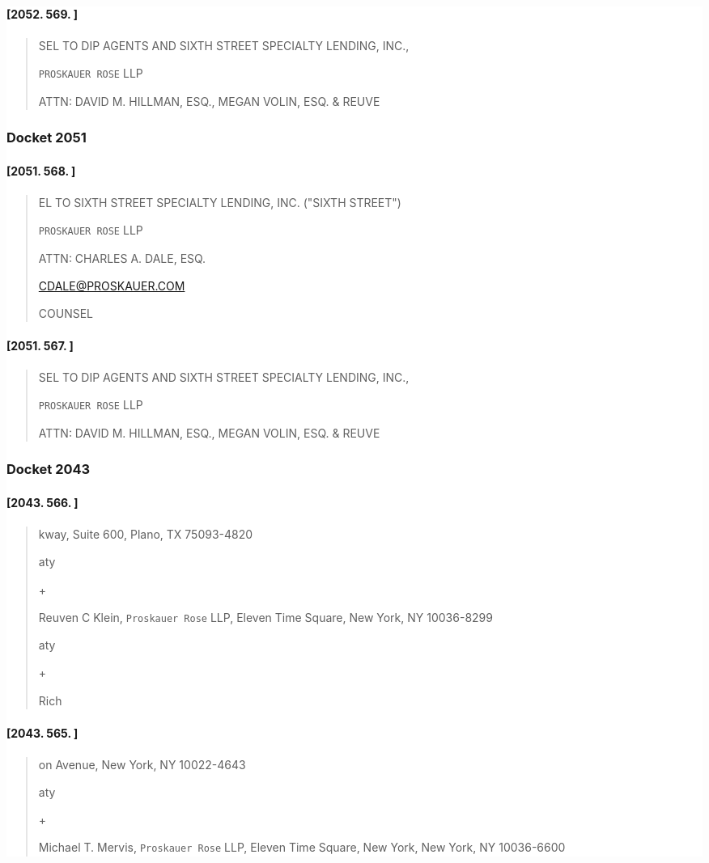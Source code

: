 #### [2052. 569. ]
> SEL TO DIP AGENTS AND SIXTH STREET SPECIALTY LENDING, INC.,
> 
> `PROSKAUER ROSE` LLP
> 
> ATTN: DAVID M. HILLMAN, ESQ., MEGAN VOLIN, ESQ. & REUVE

### Docket 2051

#### [2051. 568. ]
> EL TO SIXTH STREET SPECIALTY LENDING, INC. \("SIXTH STREET"\)
> 
> `PROSKAUER ROSE` LLP
> 
> ATTN: CHARLES A. DALE, ESQ.
> 
> CDALE@PROSKAUER.COM
> 
> COUNSEL

#### [2051. 567. ]
> SEL TO DIP AGENTS AND SIXTH STREET SPECIALTY LENDING, INC.,
> 
> `PROSKAUER ROSE` LLP
> 
> ATTN: DAVID M. HILLMAN, ESQ., MEGAN VOLIN, ESQ. & REUVE

### Docket 2043

#### [2043. 566. ]
> kway, Suite 600, Plano, TX 75093-4820
> 
> aty
> 
> \+
> 
> Reuven C Klein, `Proskauer Rose` LLP, Eleven Time Square, New York, NY 10036-8299
> 
> aty
> 
> \+
> 
> Rich

#### [2043. 565. ]
> on Avenue, New York, NY 10022-4643
> 
> aty
> 
> \+
> 
> Michael T. Mervis, `Proskauer Rose` LLP, Eleven Time Square, New York, New York, NY 10036-6600
> 
